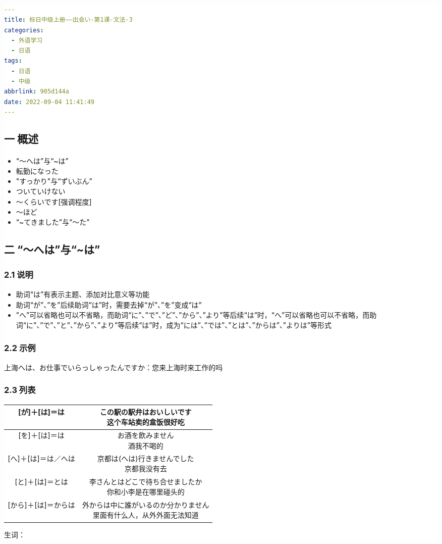```yaml
---
title: 标日中级上册——出会い-第1课-文法-3
categories:
  - 外语学习
  - 日语
tags:
  - 日语
  - 中级
abbrlink: 905d144a
date: 2022-09-04 11:41:49
---
```

## 一 概述

* “～へは”与“~は”
* 転勤になった
* "すっかり"与“ずいぶん”
* ついていけない
* ～くらいです[强调程度]
* ～ほど
* “~てきました”与“～た”



## 二 “～へは”与“~は”

### 2.1 说明

* 助词“は”有表示主题、添加对比意义等功能
* 助词“が”、”を”后续助词“は”时，需要去掉“が”、”を”变成“は”
* ”へ”可以省略也可以不省略，而助词“に”、”で”、”ど”、”から”、”より”等后续“は”时，“へ”可以省略也可以不省略，而助词“に”、”で”、”と”、”から”、”より”等后续“は”时，成为“には”、”では”、”とは”、”からは”、”よりは”等形式

### 2.2 示例

上海へは、お仕事でいらっしゃったんですか：您来上海时来工作的吗

### 2.3 列表

|    [が]＋[は]＝は    |     この駅の駅弁はおいしいです<br>这个车站卖的盒饭很好吃     |
| :------------------: | :----------------------------------------------------------: |
|    [を]＋[は]＝は    |                お酒を飲みません<br>酒我不喝的                |
| [へ]＋[は]＝は／へは |         京都は(へは)行きませんでした<br>京都我没有去         |
|   [と]＋[は]＝とは   |  李さんとはどこで待ち合せましたか<br>你和小李是在哪里碰头的  |
| [から]＋[は]＝からは | 外からは中に誰がいるのか分かりません<br>里面有什么人，从外外面无法知道 |

生词：
